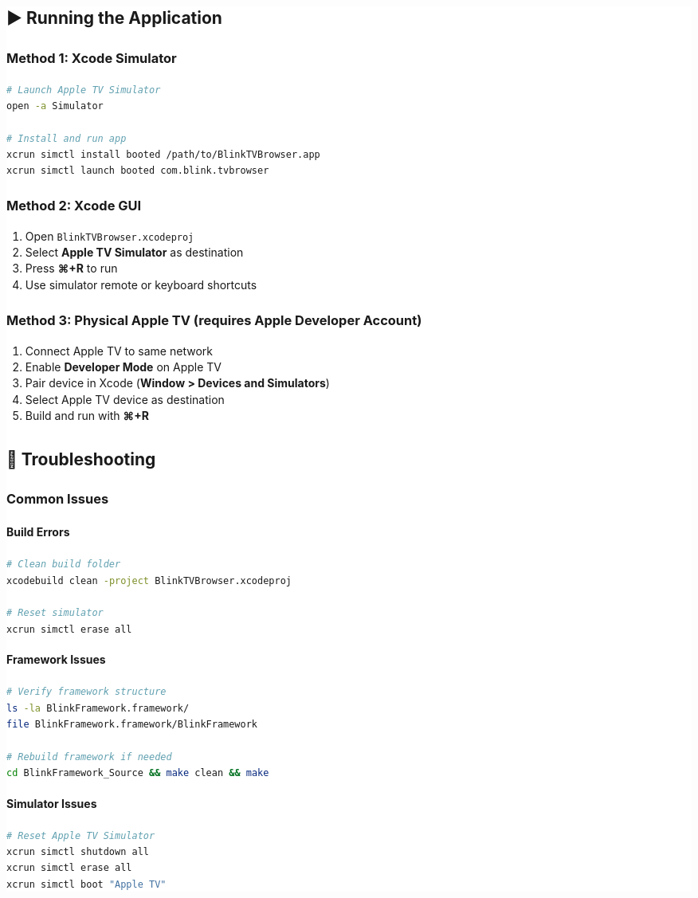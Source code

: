 ## ▶️ Running the Application

### Method 1: Xcode Simulator
```bash
# Launch Apple TV Simulator
open -a Simulator

# Install and run app
xcrun simctl install booted /path/to/BlinkTVBrowser.app
xcrun simctl launch booted com.blink.tvbrowser
```

### Method 2: Xcode GUI
1. Open `BlinkTVBrowser.xcodeproj`
2. Select **Apple TV Simulator** as destination
3. Press **⌘+R** to run
4. Use simulator remote or keyboard shortcuts

### Method 3: Physical Apple TV (requires Apple Developer Account)
1. Connect Apple TV to same network
2. Enable **Developer Mode** on Apple TV
3. Pair device in Xcode (**Window > Devices and Simulators**)
4. Select Apple TV device as destination
5. Build and run with **⌘+R**

## 🔧 Troubleshooting

### Common Issues

#### Build Errors
```bash
# Clean build folder
xcodebuild clean -project BlinkTVBrowser.xcodeproj

# Reset simulator
xcrun simctl erase all
```

#### Framework Issues
```bash
# Verify framework structure
ls -la BlinkFramework.framework/
file BlinkFramework.framework/BlinkFramework

# Rebuild framework if needed
cd BlinkFramework_Source && make clean && make
```

#### Simulator Issues
```bash
# Reset Apple TV Simulator
xcrun simctl shutdown all
xcrun simctl erase all
xcrun simctl boot "Apple TV"
```
